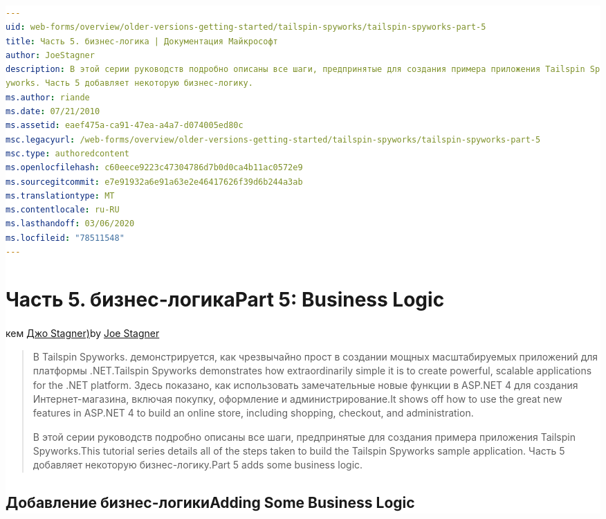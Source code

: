 ```yaml
---
uid: web-forms/overview/older-versions-getting-started/tailspin-spyworks/tailspin-spyworks-part-5
title: Часть 5. бизнес-логика | Документация Майкрософт
author: JoeStagner
description: В этой серии руководств подробно описаны все шаги, предпринятые для создания примера приложения Tailspin Spyworks. Часть 5 добавляет некоторую бизнес-логику.
ms.author: riande
ms.date: 07/21/2010
ms.assetid: eaef475a-ca91-47ea-a4a7-d074005ed80c
msc.legacyurl: /web-forms/overview/older-versions-getting-started/tailspin-spyworks/tailspin-spyworks-part-5
msc.type: authoredcontent
ms.openlocfilehash: c60eece9223c47304786d7b0d0ca4b11ac0572e9
ms.sourcegitcommit: e7e91932a6e91a63e2e46417626f39d6b244a3ab
ms.translationtype: MT
ms.contentlocale: ru-RU
ms.lasthandoff: 03/06/2020
ms.locfileid: "78511548"
---
```

# <a name="part-5-business-logic"></a><span data-ttu-id="e7318-104">Часть 5. бизнес-логика</span><span class="sxs-lookup"><span data-stu-id="e7318-104">Part 5: Business Logic</span></span>

<span data-ttu-id="e7318-105">кем [Джо Stagner)](https://github.com/JoeStagner)</span><span class="sxs-lookup"><span data-stu-id="e7318-105">by [Joe Stagner](https://github.com/JoeStagner)</span></span>

> <span data-ttu-id="e7318-106">В Tailspin Spyworks. демонстрируется, как чрезвычайно прост в создании мощных масштабируемых приложений для платформы .NET.</span><span class="sxs-lookup"><span data-stu-id="e7318-106">Tailspin Spyworks demonstrates how extraordinarily simple it is to create powerful, scalable applications for the .NET platform.</span></span> <span data-ttu-id="e7318-107">Здесь показано, как использовать замечательные новые функции в ASP.NET 4 для создания Интернет-магазина, включая покупку, оформление и администрирование.</span><span class="sxs-lookup"><span data-stu-id="e7318-107">It shows off how to use the great new features in ASP.NET 4 to build an online store, including shopping, checkout, and administration.</span></span>
> 
> <span data-ttu-id="e7318-108">В этой серии руководств подробно описаны все шаги, предпринятые для создания примера приложения Tailspin Spyworks.</span><span class="sxs-lookup"><span data-stu-id="e7318-108">This tutorial series details all of the steps taken to build the Tailspin Spyworks sample application.</span></span> <span data-ttu-id="e7318-109">Часть 5 добавляет некоторую бизнес-логику.</span><span class="sxs-lookup"><span data-stu-id="e7318-109">Part 5 adds some business logic.</span></span>

## <a id="_Toc260221671"></a><span data-ttu-id="e7318-110">Добавление бизнес-логики</span><span class="sxs-lookup"><span data-stu-id="e7318-110">Adding Some Business Logic</span></span>
